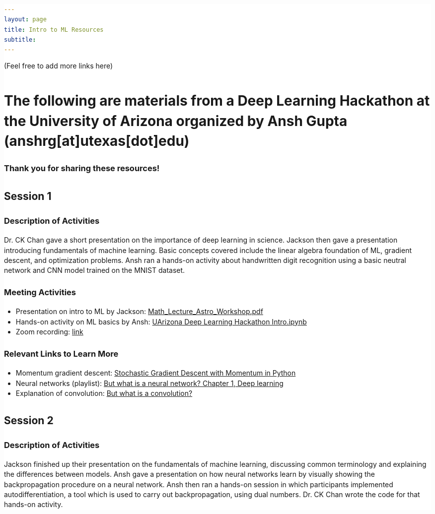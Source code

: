 ```yaml
---
layout: page
title: Intro to ML Resources
subtitle: 
---
```



(Feel free to add more links here)

# The following are materials from a Deep Learning Hackathon at the University of Arizona organized by Ansh Gupta (anshrg[at]utexas[dot]edu)
### Thank you for sharing these resources!

## Session 1
### Description of Activities
Dr. CK Chan gave a short presentation on the importance of deep learning in science. Jackson then gave a presentation introducing fundamentals of machine learning. Basic concepts covered include the linear algebra foundation of ML, gradient descent, and optimization problems. Ansh ran a hands-on activity about handwritten digit recognition using a basic neutral network and CNN model trained on the MNIST dataset.

### Meeting Activities
- Presentation on intro to ML by Jackson: [Math_Lecture_Astro_Workshop.pdf](https://drive.google.com/file/d/14dd_Z2erJhppzOAN2hZ3v69DCED_7Y83/view?usp=sharing)
- Hands-on activity on ML basics by Ansh: [UArizona Deep Learning Hackathon Intro.ipynb](https://colab.research.google.com/drive/1-fRuqPqNqaaZCrunZEFm2wvJW5-gqNOi)
- Zoom recording: [link](https://arizona.zoom.us/rec/share/Dlw7c0U8NlcV6wk06-Q1VCJn3voCtxZKg7QR95QfZt0ODQciHCXVUG5UOaxUa1s1.-YKdxs77niFmVIii)

### Relevant Links to Learn More
- Momentum gradient descent: [Stochastic Gradient Descent with Momentum in Python](https://www.youtube.com/watch?v=7EuiXb6hFAM)
- Neural networks (playlist): [But what is a neural network? Chapter 1, Deep learning](https://www.youtube.com/watch?v=aircAruvnKk&list=PLZHQObOWTQDNU6R1_67000Dx_ZCJB-3pi)
- Explanation of convolution: [But what is a convolution?](https://youtu.be/KuXjwB4LzSA?si=5h5E6JAt7zz1lXLn)

## Session 2
### Description of Activities
Jackson finished up their presentation on the fundamentals of machine learning, discussing common terminology and explaining the differences between models. Ansh gave a presentation on how neural networks learn by visually showing the backpropagation procedure on a neural network. Ansh then ran a hands-on session in which participants implemented autodifferentiation, a tool which is used to carry out backpropagation, using dual numbers. Dr. CK Chan wrote the code for that hands-on activity.
